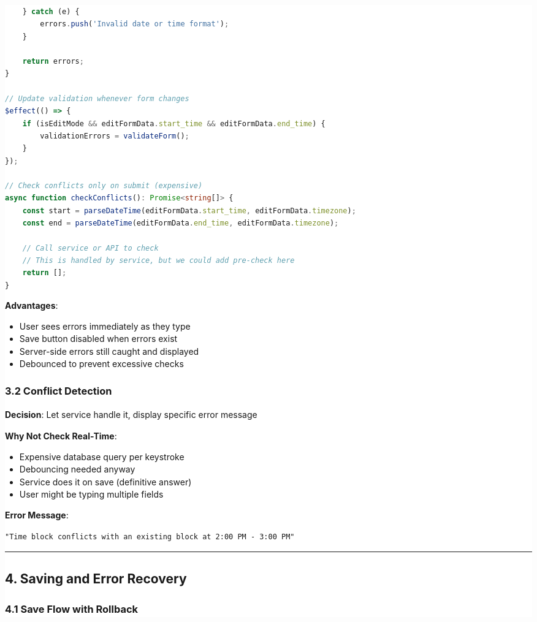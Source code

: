 ```typescript
	} catch (e) {
		errors.push('Invalid date or time format');
	}

	return errors;
}

// Update validation whenever form changes
$effect(() => {
	if (isEditMode && editFormData.start_time && editFormData.end_time) {
		validationErrors = validateForm();
	}
});

// Check conflicts only on submit (expensive)
async function checkConflicts(): Promise<string[]> {
	const start = parseDateTime(editFormData.start_time, editFormData.timezone);
	const end = parseDateTime(editFormData.end_time, editFormData.timezone);

	// Call service or API to check
	// This is handled by service, but we could add pre-check here
	return [];
}
```

**Advantages**:

- User sees errors immediately as they type
- Save button disabled when errors exist
- Server-side errors still caught and displayed
- Debounced to prevent excessive checks

### 3.2 Conflict Detection

**Decision**: Let service handle it, display specific error message

**Why Not Check Real-Time**:

- Expensive database query per keystroke
- Debouncing needed anyway
- Service does it on save (definitive answer)
- User might be typing multiple fields

**Error Message**:

```
"Time block conflicts with an existing block at 2:00 PM - 3:00 PM"
```

---

## 4. Saving and Error Recovery

### 4.1 Save Flow with Rollback
